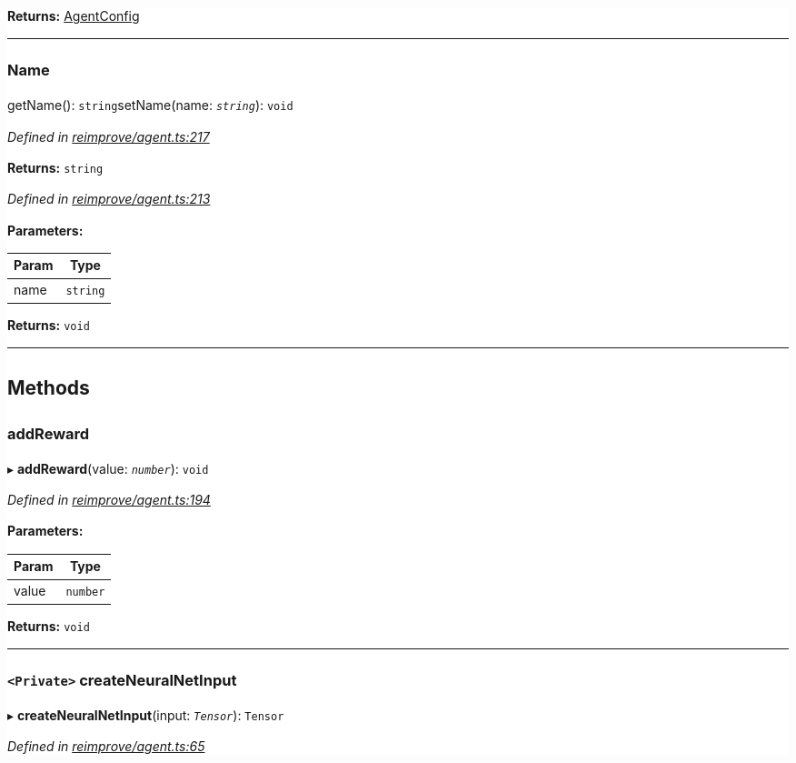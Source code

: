 **Returns:** [AgentConfig](../interfaces/agentconfig.md)

___
<a id="name-1"></a>

###  Name

getName(): `string`setName(name: *`string`*): `void`

*Defined in [reimprove/agent.ts:217](https://github.com/Pravez/FurnishJS/blob/8ae2d2d/src/reimprove/agent.ts#L217)*

**Returns:** `string`

*Defined in [reimprove/agent.ts:213](https://github.com/Pravez/FurnishJS/blob/8ae2d2d/src/reimprove/agent.ts#L213)*

**Parameters:**

| Param | Type |
| ------ | ------ |
| name | `string` |

**Returns:** `void`

___

## Methods

<a id="addreward"></a>

###  addReward

▸ **addReward**(value: *`number`*): `void`

*Defined in [reimprove/agent.ts:194](https://github.com/Pravez/FurnishJS/blob/8ae2d2d/src/reimprove/agent.ts#L194)*

**Parameters:**

| Param | Type |
| ------ | ------ |
| value | `number` |

**Returns:** `void`

___
<a id="createneuralnetinput"></a>

### `<Private>` createNeuralNetInput

▸ **createNeuralNetInput**(input: *`Tensor`*): `Tensor`

*Defined in [reimprove/agent.ts:65](https://github.com/Pravez/FurnishJS/blob/8ae2d2d/src/reimprove/agent.ts#L65)*
